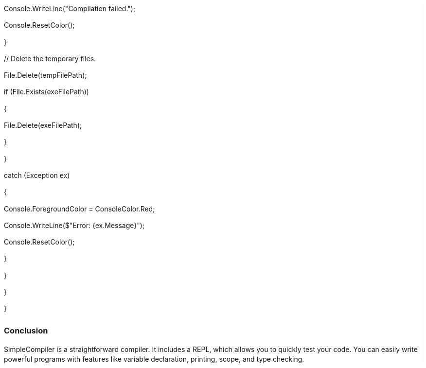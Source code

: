 Console<span class="token punctuation">.</span><span class="token function">WriteLine</span><span class="token punctuation">(</span><span class="token string">"Compilation failed."</span><span class="token punctuation">)</span><span class="token punctuation">;</span>

Console<span class="token punctuation">.</span><span class="token function">ResetColor</span><span class="token punctuation">(</span><span class="token punctuation">)</span><span class="token punctuation">;</span>

<span class="token punctuation">}</span>

  

<span class="token comment">// Delete the temporary files.</span>

File<span class="token punctuation">.</span><span class="token function">Delete</span><span class="token punctuation">(</span>tempFilePath<span class="token punctuation">)</span><span class="token punctuation">;</span>

<span class="token keyword">if</span> <span class="token punctuation">(</span>File<span class="token punctuation">.</span><span class="token function">Exists</span><span class="token punctuation">(</span>exeFilePath<span class="token punctuation">)</span><span class="token punctuation">)</span>

<span class="token punctuation">{</span>

File<span class="token punctuation">.</span><span class="token function">Delete</span><span class="token punctuation">(</span>exeFilePath<span class="token punctuation">)</span><span class="token punctuation">;</span>

<span class="token punctuation">}</span>

<span class="token punctuation">}</span>

<span class="token keyword">catch</span> <span class="token punctuation">(</span><span class="token class-name">Exception</span>  ex<span class="token punctuation">)</span>

<span class="token punctuation">{</span>

Console<span class="token punctuation">.</span>ForegroundColor <span class="token operator">=</span> ConsoleColor<span class="token punctuation">.</span>Red<span class="token punctuation">;</span>

Console<span class="token punctuation">.</span><span class="token function">WriteLine</span><span class="token punctuation">(</span>$<span class="token string">"Error: {ex.Message}"</span><span class="token punctuation">)</span><span class="token punctuation">;</span>

Console<span class="token punctuation">.</span><span class="token function">ResetColor</span><span class="token punctuation">(</span><span class="token punctuation">)</span><span class="token punctuation">;</span>

<span class="token punctuation">}</span>

<span class="token punctuation">}</span>

<span class="token punctuation">}</span>

<span class="token punctuation">}</span>

  

</code></pre>
<h3 id="conclusion">Conclusion</h3>
<p>SimpleCompiler is a straightforward compiler. It includes a REPL, which allows you to quickly test your code. You can easily write powerful programs with features like variable declaration, printing, scope, and type checking.</p>
